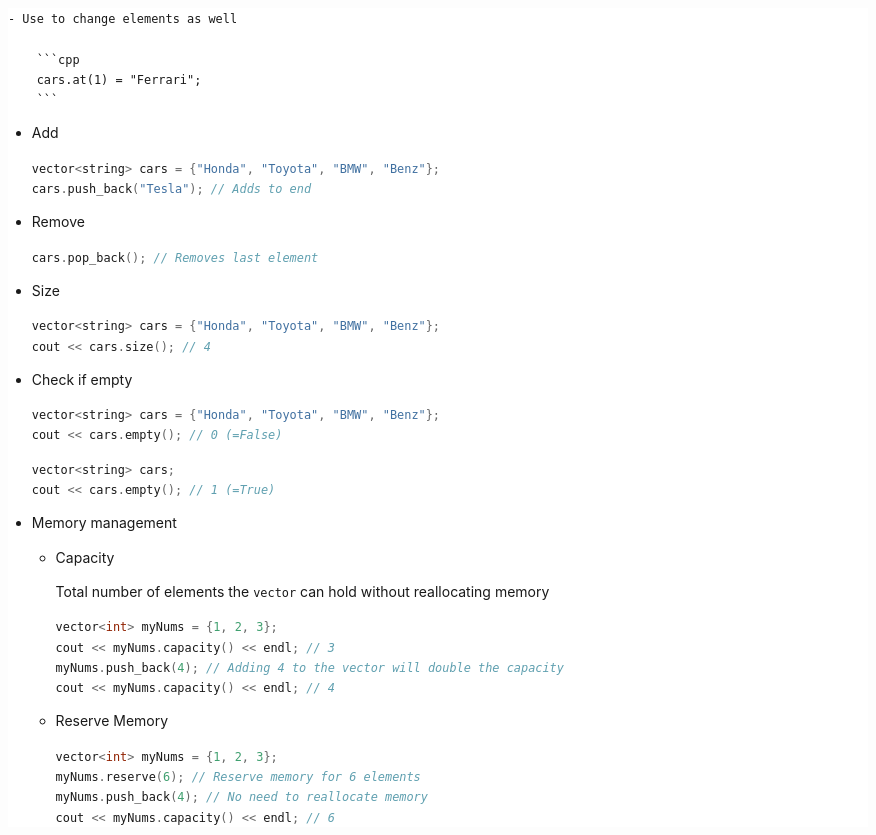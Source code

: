     - Use to change elements as well
        
        ```cpp
        cars.at(1) = "Ferrari";
        ```
        
- Add
    
    ```cpp
    vector<string> cars = {"Honda", "Toyota", "BMW", "Benz"};
    cars.push_back("Tesla"); // Adds to end
    ```
    
- Remove
    
    ```cpp
    cars.pop_back(); // Removes last element
    ```
    
- Size
    
    ```cpp
    vector<string> cars = {"Honda", "Toyota", "BMW", "Benz"};
    cout << cars.size(); // 4
    ```
    
- Check if empty
    
    ```cpp
    vector<string> cars = {"Honda", "Toyota", "BMW", "Benz"};
    cout << cars.empty(); // 0 (=False)
    ```
    
    ```cpp
    vector<string> cars;
    cout << cars.empty(); // 1 (=True)
    ```
    
- Memory management
    - Capacity
        
        Total number of elements the `vector` can hold without reallocating memory
        
        ```cpp
        vector<int> myNums = {1, 2, 3};
        cout << myNums.capacity() << endl; // 3
        myNums.push_back(4); // Adding 4 to the vector will double the capacity
        cout << myNums.capacity() << endl; // 4
        ```
        
    - Reserve Memory
        
        ```cpp
        vector<int> myNums = {1, 2, 3};
        myNums.reserve(6); // Reserve memory for 6 elements
        myNums.push_back(4); // No need to reallocate memory
        cout << myNums.capacity() << endl; // 6
        ```
        